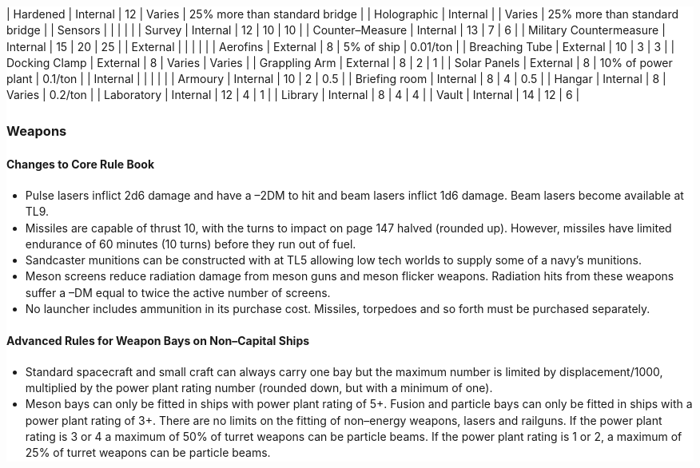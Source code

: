 | Hardened  | Internal | 12 | Varies | 25% more than standard bridge |
| Holographic | Internal | | Varies | 25% more than standard bridge |
| Sensors   |      |    |         |            |
| Survey    | Internal | 12 | 10 | 10 |
| Counter–Measure | Internal | 13 | 7 | 6 |
| Military Countermeasure | Internal | 15 | 20 | 25 |
| External  |      |    |     |     |
| Aerofins  | External | 8 | 5% of ship | 0.01/ton |
| Breaching Tube | External | 10 | 3 | 3 |
| Docking Clamp | External | 8 | Varies | Varies |
| Grappling Arm | External | 8 | 2 | 1 |
| Solar Panels | External | 8 | 10% of power plant | 0.1/ton |
| Internal  |  |  |  |  |
| Armoury | Internal | 10 | 2 | 0.5 |
| Briefing room | Internal | 8 | 4 | 0.5 |
| Hangar | Internal | 8 | Varies | 0.2/ton |
| Laboratory | Internal | 12 | 4 | 1 |
| Library | Internal | 8 | 4 | 4 |
| Vault | Internal | 14 | 12 | 6 |


### Weapons

#### Changes to Core Rule Book

  * Pulse lasers inflict 2d6 damage and have a –2DM to hit and beam lasers inflict 1d6 damage. Beam lasers become available at TL9. 
  * Missiles are capable of thrust 10, with the turns to impact on page 147 halved (rounded up). However, missiles have limited endurance of 60 minutes (10 turns) before they run out of fuel. 
  * Sandcaster munitions can be constructed with at TL5 allowing low tech worlds to supply some of a navy’s munitions. 
  * Meson screens reduce radiation damage from meson guns and meson flicker weapons. Radiation hits from these weapons suffer a –DM equal to twice the active number of screens. 
  * No launcher includes ammunition in its purchase cost. Missiles, torpedoes and so forth must be purchased separately.

#### Advanced Rules for Weapon Bays on Non–Capital Ships

* Standard spacecraft and small craft can always carry one bay but the maximum number is limited by displacement/1000, multiplied by the power plant rating number (rounded down, but with a minimum of one). 
* Meson bays can only be fitted in ships with power plant rating of 5+. Fusion and particle bays can only be fitted in ships with a power plant rating of 3+. There are no limits on the fitting of non–energy weapons, lasers and railguns. If the power plant rating is 3 or 4 a maximum of 50% of turret weapons can be particle beams. If the power plant rating is 1 or 2, a maximum of 25% of turret weapons can be particle beams.
